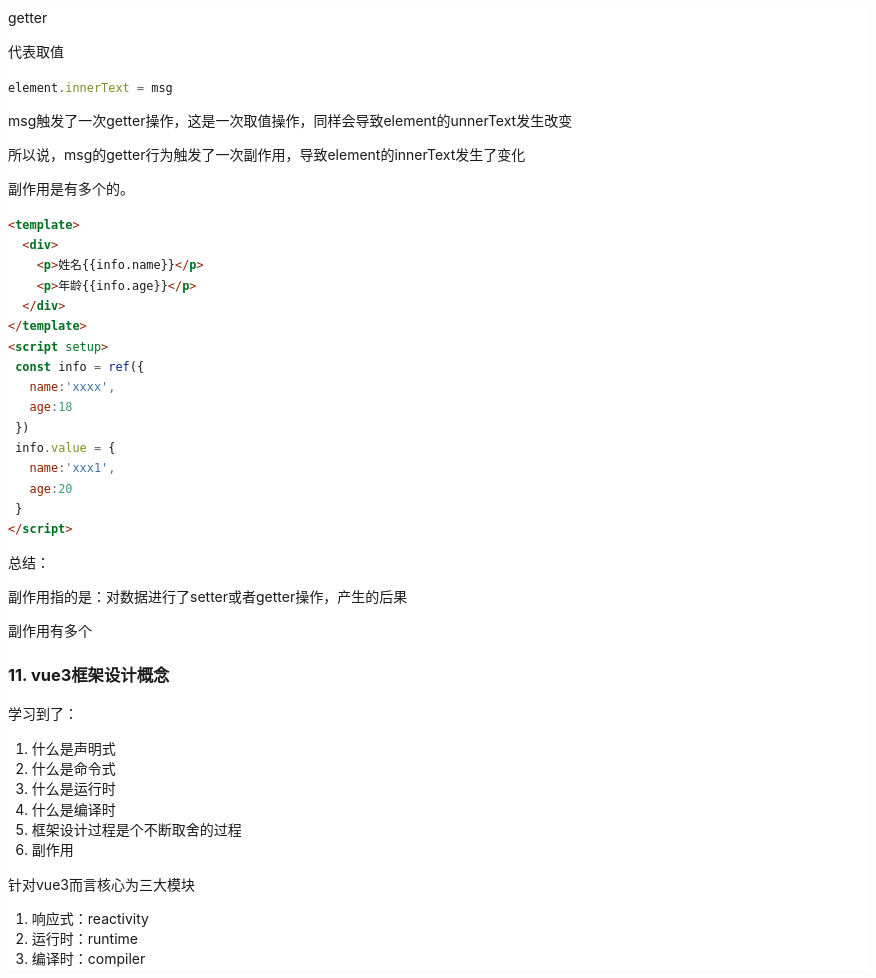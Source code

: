 getter

代表取值

```javascript
element.innerText = msg
```

msg触发了一次getter操作，这是一次取值操作，同样会导致element的unnerText发生改变

所以说，msg的getter行为触发了一次副作用，导致element的innerText发生了变化



副作用是有多个的。

```html
<template>
  <div>
    <p>姓名{{info.name}}</p>
    <p>年龄{{info.age}}</p>
  </div>
</template>
<script setup>
 const info = ref({
   name:'xxxx',
   age:18
 })
 info.value = {
   name:'xxx1',
   age:20
 }
</script>
```

总结：

副作用指的是：对数据进行了setter或者getter操作，产生的后果

副作用有多个



### 11. vue3框架设计概念

学习到了：

1. 什么是声明式
2. 什么是命令式
3. 什么是运行时
4. 什么是编译时
5. 框架设计过程是个不断取舍的过程
6. 副作用

针对vue3而言核心为三大模块

1. 响应式：reactivity
2. 运行时：runtime
3. 编译时：compiler
